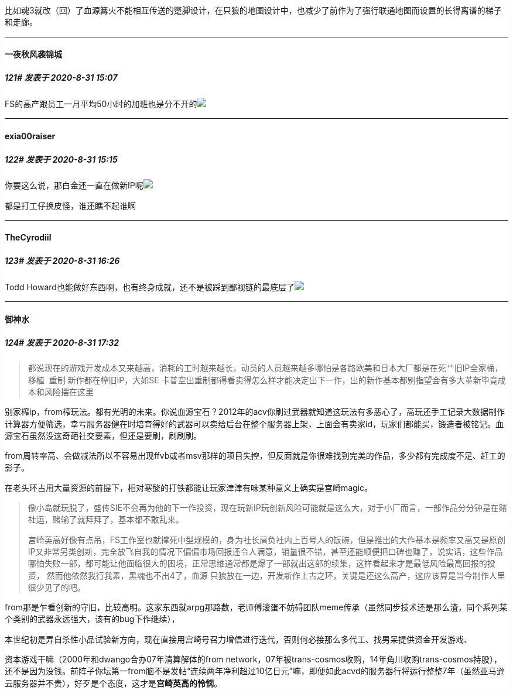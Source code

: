 比如魂3就改（回）了血源篝火不能相互传送的蹩脚设计，在只狼的地图设计中，也减少了前作为了强行联通地图而设置的长得离谱的梯子和走廊。


-----

####  一夜秋风袭锦城  
##### 121#       发表于 2020-8-31 15:07


FS的高产跟员工一月平均50小时的加班也是分不开的<img src="https://static.saraba1st.com/image/smiley/face2017/037.png" referrerpolicy="no-referrer">


-----

####  exia00raiser  
##### 122#       发表于 2020-8-31 15:15


你要这么说，那白金还一直在做新IP呢<img src="https://static.saraba1st.com/image/smiley/face2017/067.png" referrerpolicy="no-referrer">

都是打工仔换皮怪，谁还瞧不起谁啊


-----

####  TheCyrodiil  
##### 123#       发表于 2020-8-31 16:26


Todd Howard也能做好东西啊，也有终身成就，还不是被踩到鄙视链的最底层了<img src="https://static.saraba1st.com/image/smiley/face2017/067.png" referrerpolicy="no-referrer">


-----

####  御神水  
##### 124#       发表于 2020-8-31 17:32


<blockquote>都说现在的游戏开发成本又来越高，消耗的工时越来越长，动员的人员越来越多哪怕是各路欧美和日本大厂都是在死艹旧IP全家桶，移植  重制 新作都在榨旧IP，大如SE 卡普空出重制都得看卖得怎么样才能决定出下一作，出的新作基本都别指望会有多大革新毕竟成本和风险摆在这里</blockquote>别家榨ip，from榨玩法。都有光明的未来。你说血源宝石？2012年的acv你刷过武器就知道这玩法有多恶心了，高玩还手工记录大数据制作计算器方便筛选，幸亏服务器健在时培育得好的武器可以卖给后台在整个服务器上架，上面会有卖家id，玩家们都能买，锻造者被铭记。血源宝石虽然没这奇葩社交要素，但还是要刷，刷刷刷。


from周转率高、会做减法所以不容易出现ffvb或者msv那样的项目失控，但反面就是你很难找到完美的作品，多少都有完成度不足、赶工的影子。

在老头环占用大量资源的前提下，相对寒酸的打铁都能让玩家津津有味某种意义上确实是宫崎magic。
 <blockquote>像小岛就玩脱了，盛传SIE不会再为他的下一作投资，现在玩新IP玩创新风险可能就是这么大，对于小厂而言，一部作品分分钟是在赌社运，赌输了就拜拜了，基本都不敢乱来。

宫崎英高好像有点吊，FS工作室也就撑死中型规模的，身为社长肩负社内上百号人的饭碗，但是推出的大作基本是频率又高又是原创IP又非常另类创新，完全放飞自我的情况下偏偏市场回报还令人满意，销量很不错，甚至还能顺便把口碑也赚了，说实话，这些作品哪怕失败一部，都可能让他面临很大的困境，正常思维通常都是爆了一部就出这部的续集，这样看起来才是最低风险最高回报的投资， 然而他依然我行我素，黑魂也不出4了，血源 只狼放在一边，开发新作上古之环，关键是还这么高产，这应该算是当今制作人里很少见了的吧。</blockquote>from那是乍看创新的守旧，比较高明。这家东西就arpg那路数，老师傅滚蛋不妨碍团队meme传承（虽然同步技术还是那么渣，同个系列某个类别的武器永远强大，该有的bug下作继续），

本世纪初是弄自杀性小品试验新方向，现在直接用宫崎号召力增信进行迭代，否则何必接那么多代工、找男呆提供资金开发游戏、

资本游戏干嘛（2000年和dwango合办07年清算解体的from network，07年被trans-cosmos收购，14年角川收购trans-cosmos持股），还不是因为没钱。前阵子你坛第一from脑不是发帖“连续两年净利超过10亿日元”嘛，即便如此acvd的服务器行将运行整整7年（虽然亚马逊云服务器并不贵），好歹是个态度，这才是<strong>宫崎英高的怜悯</strong>。

